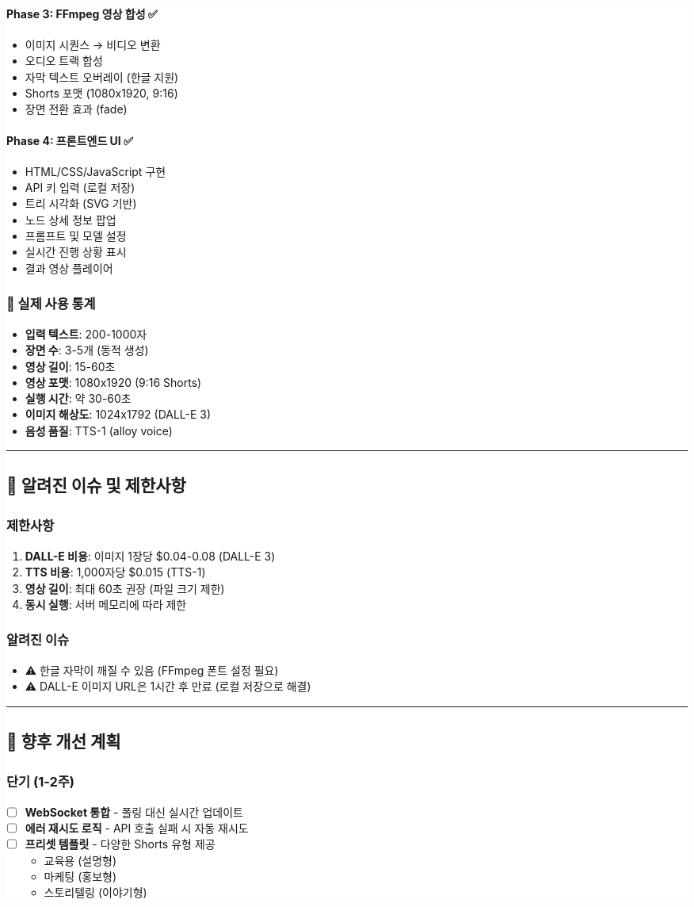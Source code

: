 #### Phase 3: FFmpeg 영상 합성 ✅
- 이미지 시퀀스 → 비디오 변환
- 오디오 트랙 합성
- 자막 텍스트 오버레이 (한글 지원)
- Shorts 포맷 (1080x1920, 9:16)
- 장면 전환 효과 (fade)

#### Phase 4: 프론트엔드 UI ✅
- HTML/CSS/JavaScript 구현
- API 키 입력 (로컬 저장)
- 트리 시각화 (SVG 기반)
- 노드 상세 정보 팝업
- 프롬프트 및 모델 설정
- 실시간 진행 상황 표시
- 결과 영상 플레이어

### 🎯 실제 사용 통계
- **입력 텍스트**: 200-1000자
- **장면 수**: 3-5개 (동적 생성)
- **영상 길이**: 15-60초
- **영상 포맷**: 1080x1920 (9:16 Shorts)
- **실행 시간**: 약 30-60초
- **이미지 해상도**: 1024x1792 (DALL-E 3)
- **음성 품질**: TTS-1 (alloy voice)

---

## 🐛 알려진 이슈 및 제한사항

### 제한사항
1. **DALL-E 비용**: 이미지 1장당 $0.04-0.08 (DALL-E 3)
2. **TTS 비용**: 1,000자당 $0.015 (TTS-1)
3. **영상 길이**: 최대 60초 권장 (파일 크기 제한)
4. **동시 실행**: 서버 메모리에 따라 제한

### 알려진 이슈
- ⚠️ 한글 자막이 깨질 수 있음 (FFmpeg 폰트 설정 필요)
- ⚠️ DALL-E 이미지 URL은 1시간 후 만료 (로컬 저장으로 해결)

---

## 🔮 향후 개선 계획

### 단기 (1-2주)
- [ ] **WebSocket 통합** - 폴링 대신 실시간 업데이트
- [ ] **에러 재시도 로직** - API 호출 실패 시 자동 재시도
- [ ] **프리셋 템플릿** - 다양한 Shorts 유형 제공
  - 교육용 (설명형)
  - 마케팅 (홍보형)
  - 스토리텔링 (이야기형)
